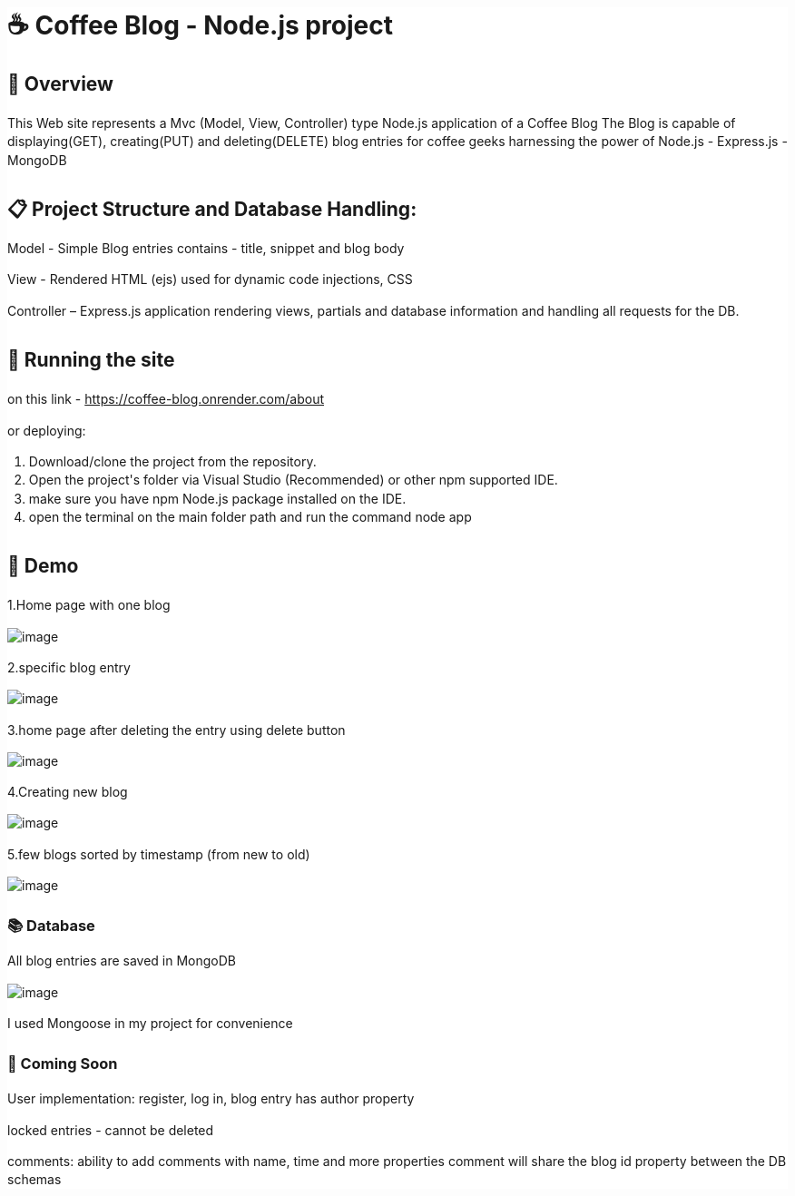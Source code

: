 ﻿# ☕ Coffee Blog - Node.js project

## 🔎 Overview
This Web site represents a Mvc (Model, View, Controller) type Node.js application of a Coffee Blog
The Blog is capable of displaying(GET), creating(PUT) and deleting(DELETE) blog entries for coffee geeks 
harnessing the power of Node.js - Express.js - MongoDB 

## 📋 Project Structure and Database Handling:
Model - Simple Blog entries contains - title, snippet and blog body

View  - Rendered HTML (ejs) used for dynamic code injections, CSS

Controller – Express.js application rendering  views, partials and database information and handling all requests for the DB.

## 🔧 Running the site 
on this link - https://coffee-blog.onrender.com/about

or deploying:
1. Download/clone the project from the repository.
2. Open the project's folder via Visual Studio (Recommended) or other npm supported IDE.
3. make sure you have npm Node.js package installed on the IDE.
4. open the terminal on the main folder path and run the command node app

## 🎥 Demo
1.Home page with one blog

<img width="643" alt="image" src="https://user-images.githubusercontent.com/87472603/209483003-00c204d0-309d-4b23-a73b-b5ce07d2f850.png">

2.specific blog entry

<img width="646" alt="image" src="https://user-images.githubusercontent.com/87472603/209483012-2ee7552b-b8e6-40f9-9cfc-5b93e9e0f376.png">

3.home page after deleting the entry using delete button

<img width="656" alt="image" src="https://user-images.githubusercontent.com/87472603/209483019-cb95c575-4a6c-437c-9aa9-5db2272dbe2f.png">

4.Creating new blog 

<img width="685" alt="image" src="https://user-images.githubusercontent.com/87472603/209483029-ceebe0f2-7ca6-472b-a8c8-5bc4df85be73.png">

5.few blogs sorted by timestamp (from new to old)

<img width="636" alt="image" src="https://user-images.githubusercontent.com/87472603/209483050-59b918bd-e739-43c3-b5ec-6c59cc6bfcef.png">

### 📚 Database
All blog entries are saved in MongoDB 

<img width="948" alt="image" src="https://user-images.githubusercontent.com/87472603/209483065-b6f2d903-72ec-49ef-b3f1-d7f1644254ec.png">

I used Mongoose in my project for convenience 

### :construction: Coming Soon
User implementation:
register, log in, blog entry has author property

locked entries - cannot be deleted

comments:
ability to add comments with name, time and more properties 
comment will share the blog id property between the DB schemas
